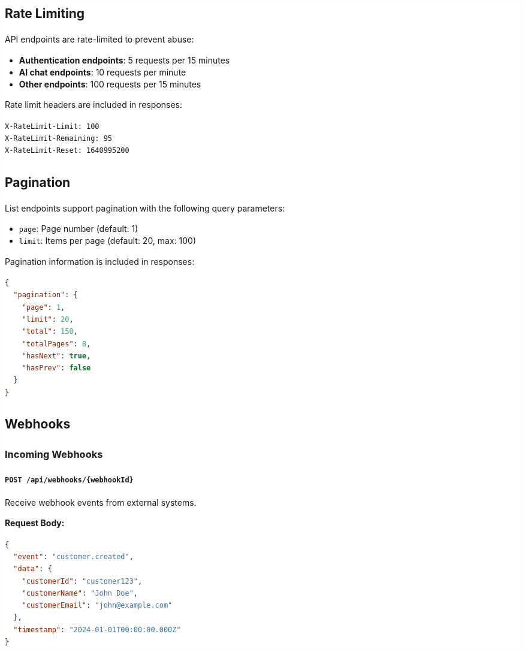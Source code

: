 ## Rate Limiting

API endpoints are rate-limited to prevent abuse:

- **Authentication endpoints**: 5 requests per 15 minutes
- **AI chat endpoints**: 10 requests per minute
- **Other endpoints**: 100 requests per 15 minutes

Rate limit headers are included in responses:

```
X-RateLimit-Limit: 100
X-RateLimit-Remaining: 95
X-RateLimit-Reset: 1640995200
```

## Pagination

List endpoints support pagination with the following query parameters:

- `page`: Page number (default: 1)
- `limit`: Items per page (default: 20, max: 100)

Pagination information is included in responses:

```json
{
  "pagination": {
    "page": 1,
    "limit": 20,
    "total": 150,
    "totalPages": 8,
    "hasNext": true,
    "hasPrev": false
  }
}
```

## Webhooks

### Incoming Webhooks

#### `POST /api/webhooks/{webhookId}`

Receive webhook events from external systems.

**Request Body:**

```json
{
  "event": "customer.created",
  "data": {
    "customerId": "customer123",
    "customerName": "John Doe",
    "customerEmail": "john@example.com"
  },
  "timestamp": "2024-01-01T00:00:00.000Z"
}
```
